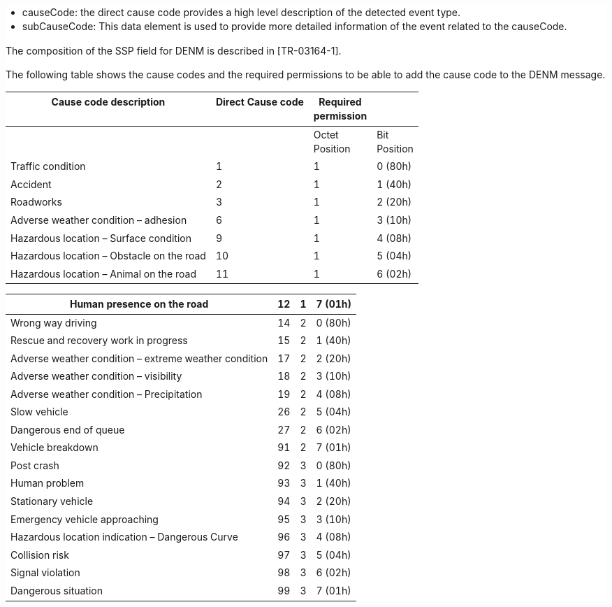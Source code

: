 - causeCode: the direct cause code provides a high level description of the detected event type.
- subCauseCode: This data element is used to provide more detailed information of the event related to the causeCode.

The composition of the SSP field for DENM is described in [TR-03164-1].

The following table shows the cause codes and the required permissions to be able to add the cause code to the DENM message.

| Cause code description                    | Direct Cause code | Required<br>permission |                 |
|-------------------------------------------|-------------------|------------------------|-----------------|
|                                           |                   | Octet<br>Position      | Bit<br>Position |
| Traffic condition                         | 1                 | 1                      | 0 (80h)         |
| Accident                                  | 2                 | 1                      | 1 (40h)         |
| Roadworks                                 | 3                 | 1                      | 2 (20h)         |
| Adverse weather condition – adhesion      | 6                 | 1                      | 3 (10h)         |
| Hazardous location – Surface condition    | 9                 | 1                      | 4 (08h)         |
| Hazardous location – Obstacle on the road | 10                | 1                      | 5 (04h)         |
| Hazardous location – Animal on the road   | 11                | 1                      | 6 (02h)         |

| Human presence on the road                            | 12 | 1 | 7 (01h) |
|-------------------------------------------------------|----|---|---------|
| Wrong way driving                                     | 14 | 2 | 0 (80h) |
| Rescue and recovery work in progress                  | 15 | 2 | 1 (40h) |
| Adverse weather condition – extreme weather condition | 17 | 2 | 2 (20h) |
| Adverse weather condition – visibility                | 18 | 2 | 3 (10h) |
| Adverse weather condition – Precipitation             | 19 | 2 | 4 (08h) |
| Slow vehicle                                          | 26 | 2 | 5 (04h) |
| Dangerous end of queue                                | 27 | 2 | 6 (02h) |
| Vehicle breakdown                                     | 91 | 2 | 7 (01h) |
| Post crash                                            | 92 | 3 | 0 (80h) |
| Human problem                                         | 93 | 3 | 1 (40h) |
| Stationary vehicle                                    | 94 | 3 | 2 (20h) |
| Emergency vehicle approaching                         | 95 | 3 | 3 (10h) |
| Hazardous location indication – Dangerous Curve       | 96 | 3 | 4 (08h) |
| Collision risk                                        | 97 | 3 | 5 (04h) |
| Signal violation                                      | 98 | 3 | 6 (02h) |
| Dangerous situation                                   | 99 | 3 | 7 (01h) |
